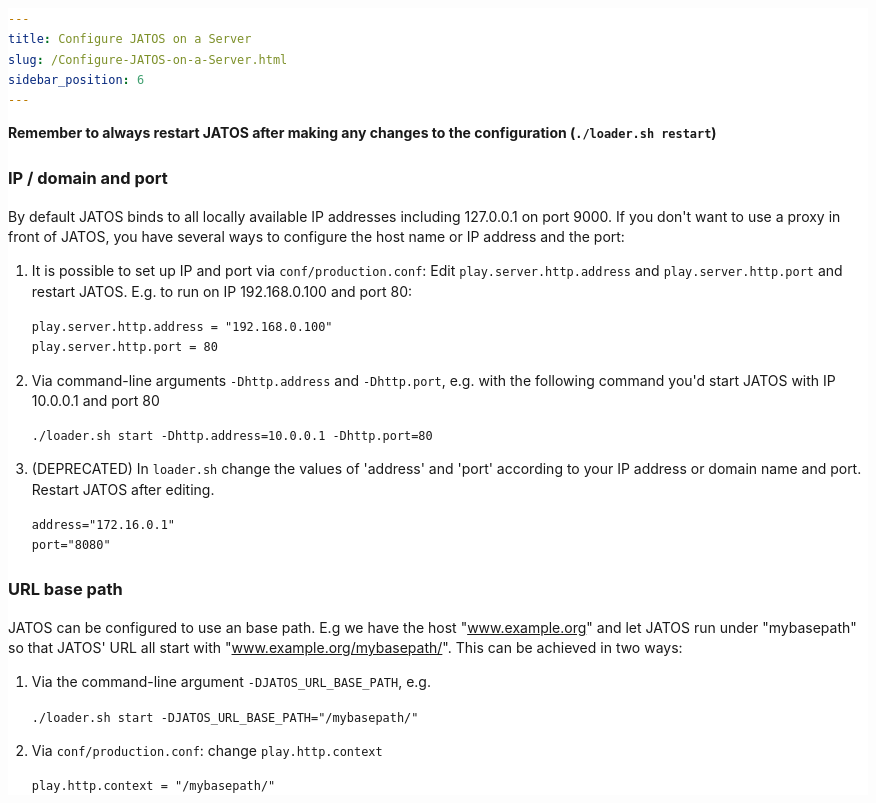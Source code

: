 ```yaml
---
title: Configure JATOS on a Server
slug: /Configure-JATOS-on-a-Server.html
sidebar_position: 6
---
```


**Remember to always restart JATOS after making any changes to the configuration (`./loader.sh restart`)**


### IP / domain and port

By default JATOS binds to all locally available IP addresses including 127.0.0.1 on port 9000. If you don't want to use a proxy in front of JATOS, you have several ways to configure the host name or IP address and the port:

1. It is possible to set up IP and port via `conf/production.conf`: Edit `play.server.http.address` and `play.server.http.port` and restart JATOS. E.g. to run on IP 192.168.0.100 and port 80:

   ~~~shell
   play.server.http.address = "192.168.0.100"
   play.server.http.port = 80
   ~~~
  
1. Via command-line arguments `-Dhttp.address` and `-Dhttp.port`, e.g. with the following command you'd start JATOS with IP 10.0.0.1 and port 80

   ~~~shell
   ./loader.sh start -Dhttp.address=10.0.0.1 -Dhttp.port=80
   ~~~
   
1. (DEPRECATED) In `loader.sh` change the values of 'address' and 'port' according to your IP address or domain name and port. Restart JATOS after editing.

   ~~~shell
   address="172.16.0.1"
   port="8080"
   ~~~   


### URL base path

JATOS can be configured to use an base path. E.g we have the host "www.example.org" and let JATOS run under "mybasepath" so that JATOS' URL all start with "www.example.org/mybasepath/". This can be achieved in two ways:

1. Via the command-line argument `-DJATOS_URL_BASE_PATH`, e.g.

   ~~~shell
   ./loader.sh start -DJATOS_URL_BASE_PATH="/mybasepath/"
   ~~~

1. Via `conf/production.conf`: change `play.http.context`

   ~~~shell
   play.http.context = "/mybasepath/"
   ~~~
